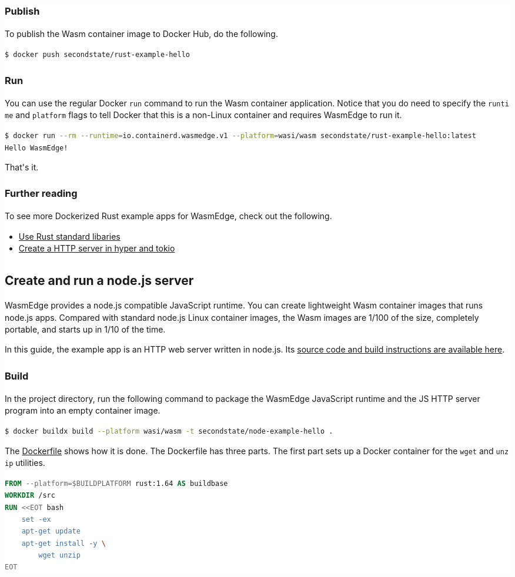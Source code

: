 ### Publish

To publish the Wasm container image to Docker Hub, do the following.

```bash
$ docker push secondstate/rust-example-hello
```

### Run

You can use the regular Docker `run` command to run the Wasm container application. Notice that you do need to specify the `runtime` and `platform` flags to tell Docker that this is a non-Linux container and requires WasmEdge to run it.

```bash
$ docker run --rm --runtime=io.containerd.wasmedge.v1 --platform=wasi/wasm secondstate/rust-example-hello:latest
Hello WasmEdge!
```

That's it. 

### Further reading

To see more Dockerized Rust example apps for WasmEdge, check out the following.

* [Use Rust standard libaries](https://github.com/second-state/rust-examples/tree/main/wasi)
* [Create a HTTP server in hyper and tokio](https://github.com/second-state/rust-examples/tree/main/server)


## Create and run a node.js server

WasmEdge provides a node.js compatible JavaScript runtime. You can create lightweight Wasm container images that runs node.js apps. Compared with standard node.js Linux container images, the Wasm images are 1/100 of the size, completely portable, and starts up in 1/10 of the time.

In this guide, the example app is an HTTP web server written in node.js.
Its [source code and build instructions are available here](https://github.com/second-state/wasmedge-quickjs/tree/main/example_js/docker_wasm/server).

### Build

In the project directory, run the following command to package the WasmEdge JavaScript runtime and the JS HTTP server program into an empty container image.

```bash
$ docker buildx build --platform wasi/wasm -t secondstate/node-example-hello .
```

The [Dockerfile](https://github.com/second-state/wasmedge-quickjs/blob/main/example_js/docker_wasm/server/Dockerfile) shows how it is done. The Dockerfile has three parts. The first part sets up a Docker container for the `wget` and `unzip` utilities.

```dockerfile
FROM --platform=$BUILDPLATFORM rust:1.64 AS buildbase
WORKDIR /src
RUN <<EOT bash
    set -ex
    apt-get update
    apt-get install -y \
        wget unzip
EOT
```
